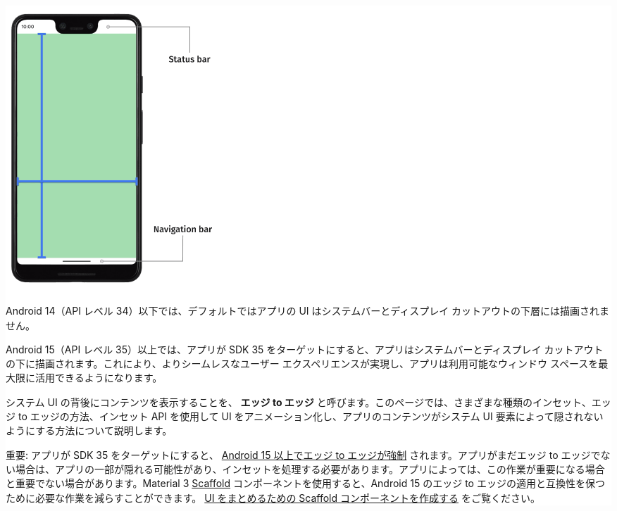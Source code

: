 <img src="./画像/e2e-intro.gif" width="300">

Android 14（API レベル 34）以下では、デフォルトではアプリの UI はシステムバーとディスプレイ カットアウトの下層には描画されません。

Android 15（API レベル 35）以上では、アプリが SDK 35 をターゲットにすると、アプリはシステムバーとディスプレイ カットアウトの下に描画されます。これにより、よりシームレスなユーザー エクスペリエンスが実現し、アプリは利用可能なウィンドウ スペースを最大限に活用できるようになります。

システム UI の背後にコンテンツを表示することを、 **エッジ to エッジ** と呼びます。このページでは、さまざまな種類のインセット、エッジ to エッジの方法、インセット API を使用して UI をアニメーション化し、アプリのコンテンツがシステム UI 要素によって隠されないようにする方法について説明します。

重要: アプリが SDK 35 をターゲットにすると、 [Android 15 以上でエッジ to エッジが強制](https://developer.android.com/about/versions/15/behavior-changes-15?_gl=1*bu3qc3*_up*MQ..*_ga*MTk5MTYxMTA4Ni4xNzI3NDI1ODc0*_ga_6HH9YJMN9M*MTcyNzU3MzUzNi41LjAuMTcyNzU3NTAxMi4wLjAuMjQ2MDIyNjMw#edge-to-edge) されます。アプリがまだエッジ to エッジでない場合は、アプリの一部が隠れる可能性があり、インセットを処理する必要があります。アプリによっては、この作業が重要になる場合と重要でない場合があります。Material 3 [Scaffold](https://developer.android.com/reference/kotlin/androidx/compose/material/package-summary?_gl=1*kk7qg0*_up*MQ..*_ga*MTk5MTYxMTA4Ni4xNzI3NDI1ODc0*_ga_6HH9YJMN9M*MTcyNzU3MzUzNi41LjAuMTcyNzU3NTAxMi4wLjAuMjQ2MDIyNjMw#Scaffold(androidx.compose.foundation.layout.WindowInsets,androidx.compose.ui.Modifier,androidx.compose.material.ScaffoldState,kotlin.Function0,kotlin.Function0,kotlin.Function1,kotlin.Function0,androidx.compose.material.FabPosition,kotlin.Boolean,kotlin.Function1,kotlin.Boolean,androidx.compose.ui.graphics.Shape,androidx.compose.ui.unit.Dp,androidx.compose.ui.graphics.Color,androidx.compose.ui.graphics.Color,androidx.compose.ui.graphics.Color,androidx.compose.ui.graphics.Color,androidx.compose.ui.graphics.Color,kotlin.Function1)) コンポーネントを使用すると、Android 15 のエッジ to エッジの適用と互換性を保つために必要な作業を減らすことができます。 [UI をまとめるための Scaffold コンポーネントを作成する](https://developer.android.com/quick-guides/content/create-scaffold?_gl=1*kk7qg0*_up*MQ..*_ga*MTk5MTYxMTA4Ni4xNzI3NDI1ODc0*_ga_6HH9YJMN9M*MTcyNzU3MzUzNi41LjAuMTcyNzU3NTAxMi4wLjAuMjQ2MDIyNjMw) をご覧ください。